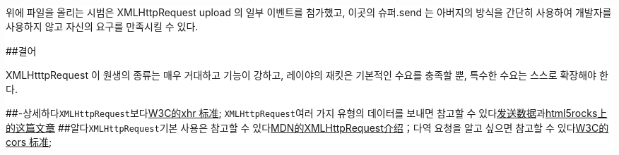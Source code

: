 
위에 파일을 올리는 시범은 XMLHttpRequest upload 의 일부 이벤트를 첨가했고, 이곳의 슈퍼.send 는 아버지의 방식을 간단히 사용하여 개발자를 사용하지 않고 자신의 요구를 만족시킬 수 있다.

##결어

XMLHtttpRequest 이 원생의 종류는 매우 거대하고 기능이 강하고, 레이야의 재킷은 기본적인 수요를 충족할 뿐, 특수한 수요는 스스로 확장해야 한다.

##-상세하다`XMLHttpRequest`보다[W3C的xhr 标准](https://www.w3.org/TR/XMLHttpRequest/); `XMLHttpRequest`여러 가지 유형의 데이터를 보내면 참고할 수 있다[发送数据](https://developer.mozilla.org/en-US/docs/Web/API/XMLHttpRequest/Sending_and_Receiving_Binary_Data)과[html5rocks上的这篇文章](http://www.html5rocks.com/zh/tutorials/file/xhr2/)
##알다`XMLHttpRequest`기본 사용은 참고할 수 있다[MDN的XMLHttpRequest介绍](https://developer.mozilla.org/zh-CN/docs/Web/API/XMLHttpRequest)；다역 요청을 알고 싶으면 참고할 수 있다[W3C的 cors 标准](https://www.w3.org/TR/cors/);




